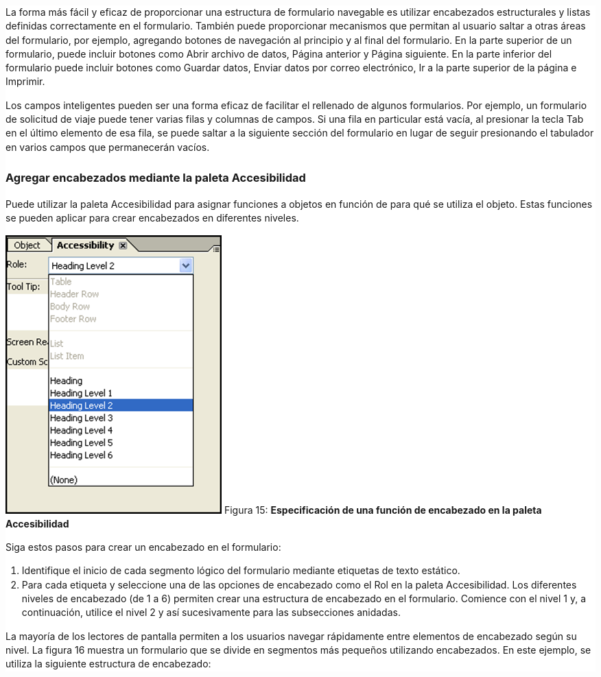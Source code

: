La forma más fácil y eficaz de proporcionar una estructura de formulario navegable es utilizar encabezados estructurales y listas definidas correctamente en el formulario.
También puede proporcionar mecanismos que permitan al usuario saltar a otras áreas del formulario, por ejemplo, agregando botones de navegación al principio y al final del formulario. En la parte superior de un formulario, puede incluir botones como Abrir archivo de datos, Página anterior y Página siguiente. En la parte inferior del formulario puede incluir botones como Guardar datos, Enviar datos por correo electrónico, Ir a la parte superior de la página e Imprimir.

Los campos inteligentes pueden ser una forma eficaz de facilitar el rellenado de algunos formularios. Por ejemplo, un formulario de solicitud de viaje puede tener varias filas y columnas de campos. Si una fila en particular está vacía, al presionar la tecla Tab en el último elemento de esa fila, se puede saltar a la siguiente sección del formulario en lugar de seguir presionando el tabulador en varios campos que permanecerán vacíos.

### Agregar encabezados mediante la paleta Accesibilidad

Puede utilizar la paleta Accesibilidad para asignar funciones a objetos en función de para qué se utiliza el objeto. Estas funciones se pueden aplicar para crear encabezados en diferentes niveles.

![Especificando un rol de encabezado en la paleta Accesibilidad](/help/forms/using/assets/image-15.png)
Figura 15: **Especificación de una función de encabezado en la paleta Accesibilidad**

Siga estos pasos para crear un encabezado en el formulario:

1. Identifique el inicio de cada segmento lógico del formulario mediante etiquetas de texto estático.
1. Para cada etiqueta y seleccione una de las opciones de encabezado como el Rol en la paleta Accesibilidad. Los diferentes niveles de encabezado (de 1 a 6) permiten crear una estructura de encabezado en el formulario. Comience con el nivel 1 y, a continuación, utilice el nivel 2 y así sucesivamente para las subsecciones anidadas.

La mayoría de los lectores de pantalla permiten a los usuarios navegar rápidamente entre elementos de encabezado según su nivel. La figura 16 muestra un formulario que se divide en segmentos más pequeños utilizando encabezados. En este ejemplo, se utiliza la siguiente estructura de encabezado:
